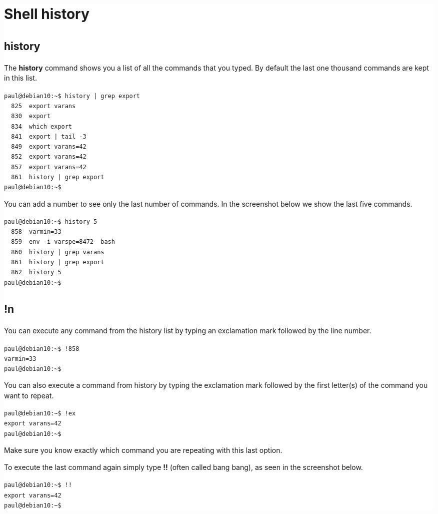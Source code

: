 # Shell history

## history


The **history** command shows you a list of all the commands that you
typed. By default the last one thousand commands are kept in this list.

    paul@debian10:~$ history | grep export
      825  export varans
      830  export
      834  which export
      841  export | tail -3
      849  export varans=42
      852  export varans=42
      857  export varans=42
      861  history | grep export
    paul@debian10:~$

You can add a number to see only the last number of commands. In the
screenshot below we show the last five commands.

    paul@debian10:~$ history 5
      858  varmin=33
      859  env -i varspe=8472  bash
      860  history | grep varans
      861  history | grep export
      862  history 5
    paul@debian10:~$

## !n


You can execute any command from the history list by typing an
exclamation mark followed by the line number.

    paul@debian10:~$ !858
    varmin=33
    paul@debian10:~$

You can also execute a command from history by typing the exclamation
mark followed by the first letter(s) of the command you want to repeat.

    paul@debian10:~$ !ex
    export varans=42
    paul@debian10:~$

Make sure you know exactly which command you are repeating with this
last option.

To execute the last command again simply type **!!** (often called bang
bang), as seen in the screenshot below. <span class="indexterm"></span>

    paul@debian10:~$ !!
    export varans=42
    paul@debian10:~$
